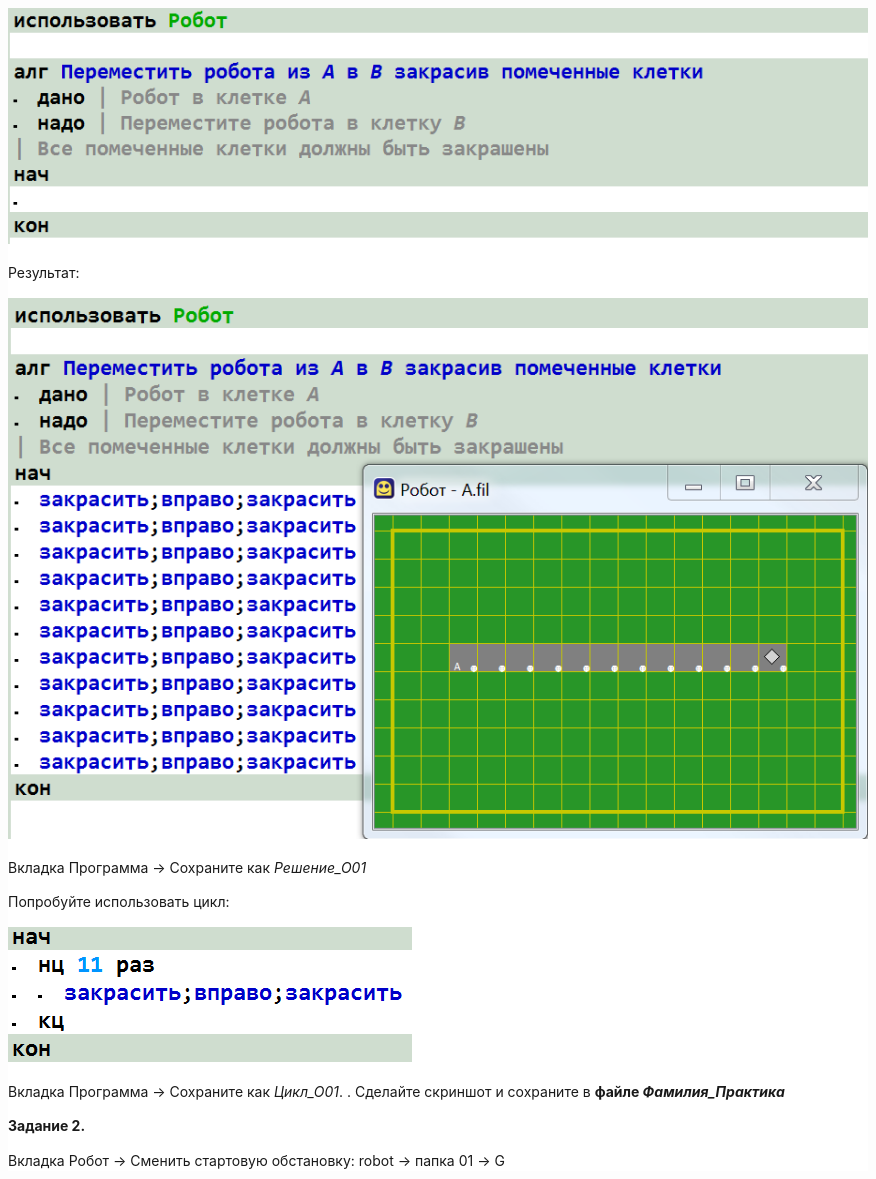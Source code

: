 <p><img src="33.png"/></p>
<p>Результат:</p>
<p><img src="34.png"/></p>
<p>Вкладка Программа → Сохраните как <em>Решение_О01</em></p>
<p>Попробуйте использовать цикл:</p>
<p><img src="35.png"/></p>
<p>Вкладка Программа → Сохраните как <em>Цикл_О01</em>. . Сделайте скриншот и сохраните в <strong>файле <em>Фамилия_Практика </em></strong>
</p>
<p><strong>Задание 2.</strong></p>
<p>Вкладка Робот → Сменить стартовую обстановку: robot → папка 01 → G</p>